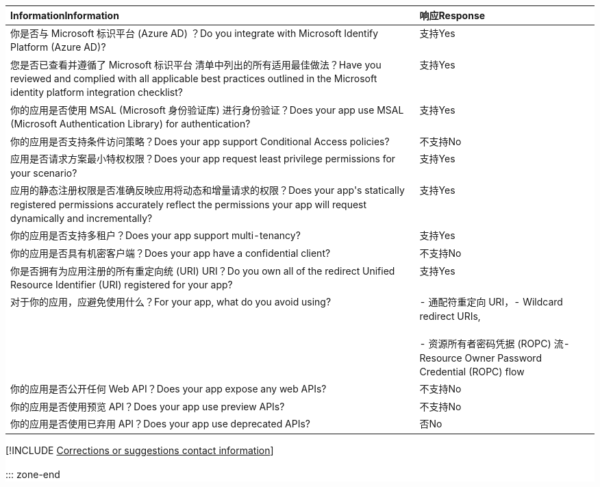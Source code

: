 | <span data-ttu-id="0652e-192">**Information**</span><span class="sxs-lookup"><span data-stu-id="0652e-192">**Information**</span></span> | <span data-ttu-id="0652e-193">**响应**</span><span class="sxs-lookup"><span data-stu-id="0652e-193">**Response**</span></span> |
|:----------------|:-------------|
| <span data-ttu-id="0652e-194">你是否与 Microsoft 标识平台 (Azure AD) ？</span><span class="sxs-lookup"><span data-stu-id="0652e-194">Do you integrate with Microsoft Identify Platform (Azure AD)?</span></span>  | <span data-ttu-id="0652e-195">支持</span><span class="sxs-lookup"><span data-stu-id="0652e-195">Yes</span></span> |
| <span data-ttu-id="0652e-196">您是否已查看并遵循了 Microsoft 标识平台 清单中列出的所有适用最佳做法？</span><span class="sxs-lookup"><span data-stu-id="0652e-196">Have you reviewed and complied with all applicable best practices outlined in the Microsoft identity platform integration checklist?</span></span>  | <span data-ttu-id="0652e-197">支持</span><span class="sxs-lookup"><span data-stu-id="0652e-197">Yes</span></span> |
| <span data-ttu-id="0652e-198">你的应用是否使用 MSAL (Microsoft 身份验证库) 进行身份验证？</span><span class="sxs-lookup"><span data-stu-id="0652e-198">Does your app use MSAL (Microsoft Authentication Library) for authentication?</span></span> | <span data-ttu-id="0652e-199">支持</span><span class="sxs-lookup"><span data-stu-id="0652e-199">Yes</span></span> |
| <span data-ttu-id="0652e-200">你的应用是否支持条件访问策略？</span><span class="sxs-lookup"><span data-stu-id="0652e-200">Does your app support Conditional Access policies?</span></span> | <span data-ttu-id="0652e-201">不支持</span><span class="sxs-lookup"><span data-stu-id="0652e-201">No</span></span> |
| <span data-ttu-id="0652e-202">应用是否请求方案最小特权权限？</span><span class="sxs-lookup"><span data-stu-id="0652e-202">Does your app request least privilege permissions for your scenario?</span></span> | <span data-ttu-id="0652e-203">支持</span><span class="sxs-lookup"><span data-stu-id="0652e-203">Yes</span></span> |
| <span data-ttu-id="0652e-204">应用的静态注册权限是否准确反映应用将动态和增量请求的权限？</span><span class="sxs-lookup"><span data-stu-id="0652e-204">Does your app's statically registered permissions accurately reflect the permissions your app will request dynamically and incrementally?</span></span> | <span data-ttu-id="0652e-205">支持</span><span class="sxs-lookup"><span data-stu-id="0652e-205">Yes</span></span> |
| <span data-ttu-id="0652e-206">你的应用是否支持多租户？</span><span class="sxs-lookup"><span data-stu-id="0652e-206">Does your app support multi-tenancy?</span></span> | <span data-ttu-id="0652e-207">支持</span><span class="sxs-lookup"><span data-stu-id="0652e-207">Yes</span></span> |
| <span data-ttu-id="0652e-208">你的应用是否具有机密客户端？</span><span class="sxs-lookup"><span data-stu-id="0652e-208">Does your app have a confidential client?</span></span> | <span data-ttu-id="0652e-209">不支持</span><span class="sxs-lookup"><span data-stu-id="0652e-209">No</span></span> |
| <span data-ttu-id="0652e-210">你是否拥有为应用注册的所有重定向统 (URI) URI？</span><span class="sxs-lookup"><span data-stu-id="0652e-210">Do you own all of the redirect Unified Resource Identifier (URI) registered for your app?</span></span> | <span data-ttu-id="0652e-211">支持</span><span class="sxs-lookup"><span data-stu-id="0652e-211">Yes</span></span> |
| <span data-ttu-id="0652e-212">对于你的应用，应避免使用什么？</span><span class="sxs-lookup"><span data-stu-id="0652e-212">For your app, what do you avoid using?</span></span> | <span data-ttu-id="0652e-213">- 通配符重定向 URI，</span><span class="sxs-lookup"><span data-stu-id="0652e-213">- Wildcard redirect URIs,</span></span><br/><br/><span data-ttu-id="0652e-214">- 资源所有者密码凭据 (ROPC) 流</span><span class="sxs-lookup"><span data-stu-id="0652e-214">- Resource Owner Password Credential (ROPC) flow</span></span> |
| <span data-ttu-id="0652e-215">你的应用是否公开任何 Web API？</span><span class="sxs-lookup"><span data-stu-id="0652e-215">Does your app expose any web APIs?</span></span> | <span data-ttu-id="0652e-216">不支持</span><span class="sxs-lookup"><span data-stu-id="0652e-216">No</span></span> |
| <span data-ttu-id="0652e-217">你的应用是否使用预览 API？</span><span class="sxs-lookup"><span data-stu-id="0652e-217">Does your app use preview APIs?</span></span> | <span data-ttu-id="0652e-218">不支持</span><span class="sxs-lookup"><span data-stu-id="0652e-218">No</span></span> |
| <span data-ttu-id="0652e-219">你的应用是否使用已弃用 API？</span><span class="sxs-lookup"><span data-stu-id="0652e-219">Does your app use deprecated APIs?</span></span> | <span data-ttu-id="0652e-220">否</span><span class="sxs-lookup"><span data-stu-id="0652e-220">No</span></span> |

[!INCLUDE [Corrections or suggestions contact information](../includes/corrections-or-suggestions.md)]

::: zone-end
